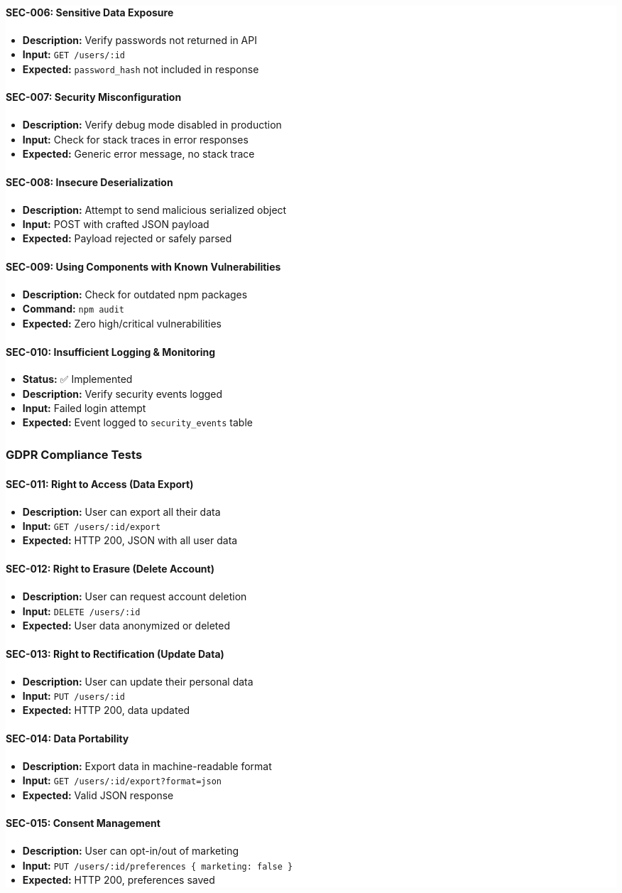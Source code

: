 #### SEC-006: Sensitive Data Exposure
- **Description:** Verify passwords not returned in API
- **Input:** `GET /users/:id`
- **Expected:** `password_hash` not included in response

#### SEC-007: Security Misconfiguration
- **Description:** Verify debug mode disabled in production
- **Input:** Check for stack traces in error responses
- **Expected:** Generic error message, no stack trace

#### SEC-008: Insecure Deserialization
- **Description:** Attempt to send malicious serialized object
- **Input:** POST with crafted JSON payload
- **Expected:** Payload rejected or safely parsed

#### SEC-009: Using Components with Known Vulnerabilities
- **Description:** Check for outdated npm packages
- **Command:** `npm audit`
- **Expected:** Zero high/critical vulnerabilities

#### SEC-010: Insufficient Logging & Monitoring
- **Status:** ✅ Implemented
- **Description:** Verify security events logged
- **Input:** Failed login attempt
- **Expected:** Event logged to `security_events` table

### GDPR Compliance Tests

#### SEC-011: Right to Access (Data Export)
- **Description:** User can export all their data
- **Input:** `GET /users/:id/export`
- **Expected:** HTTP 200, JSON with all user data

#### SEC-012: Right to Erasure (Delete Account)
- **Description:** User can request account deletion
- **Input:** `DELETE /users/:id`
- **Expected:** User data anonymized or deleted

#### SEC-013: Right to Rectification (Update Data)
- **Description:** User can update their personal data
- **Input:** `PUT /users/:id`
- **Expected:** HTTP 200, data updated

#### SEC-014: Data Portability
- **Description:** Export data in machine-readable format
- **Input:** `GET /users/:id/export?format=json`
- **Expected:** Valid JSON response

#### SEC-015: Consent Management
- **Description:** User can opt-in/out of marketing
- **Input:** `PUT /users/:id/preferences { marketing: false }`
- **Expected:** HTTP 200, preferences saved
